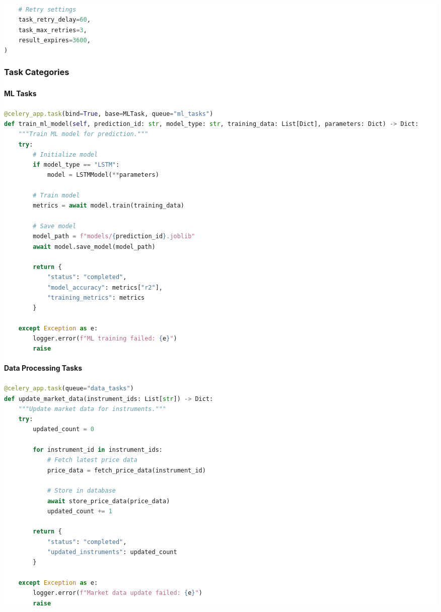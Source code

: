 ```python
    # Retry settings
    task_retry_delay=60,
    task_max_retries=3,
    result_expires=3600,
)
```

### Task Categories

#### ML Tasks
```python
@celery_app.task(bind=True, base=MLTask, queue="ml_tasks")
def train_ml_model(self, prediction_id: str, model_type: str, training_data: List[Dict], parameters: Dict) -> Dict:
    """Train ML model for prediction."""
    try:
        # Initialize model
        if model_type == "LSTM":
            model = LSTMModel(**parameters)
        
        # Train model
        metrics = await model.train(training_data)
        
        # Save model
        model_path = f"models/{prediction_id}.joblib"
        await model.save_model(model_path)
        
        return {
            "status": "completed",
            "model_accuracy": metrics["r2"],
            "training_metrics": metrics
        }
    
    except Exception as e:
        logger.error(f"ML training failed: {e}")
        raise
```

#### Data Processing Tasks
```python
@celery_app.task(queue="data_tasks")
def update_market_data(instrument_ids: List[str]) -> Dict:
    """Update market data for instruments."""
    try:
        updated_count = 0
        
        for instrument_id in instrument_ids:
            # Fetch latest price data
            price_data = fetch_price_data(instrument_id)
            
            # Store in database
            await store_price_data(price_data)
            updated_count += 1
        
        return {
            "status": "completed",
            "updated_instruments": updated_count
        }
    
    except Exception as e:
        logger.error(f"Market data update failed: {e}")
        raise
```
